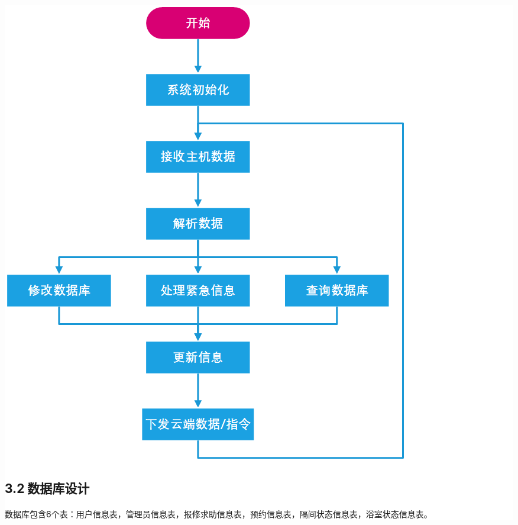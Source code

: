 ![CloudServiceGraph](../Image/CloudServiceGraph.png)  

## 3.2 数据库设计  
数据库包含6个表：用户信息表，管理员信息表，报修求助信息表，预约信息表，隔间状态信息表，浴室状态信息表。  